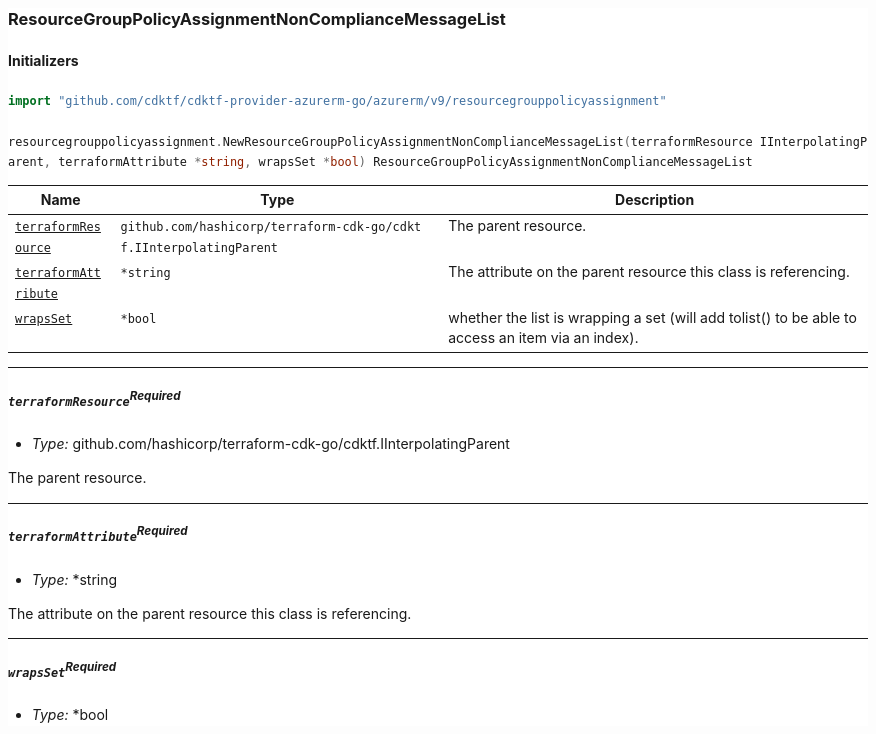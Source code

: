 
### ResourceGroupPolicyAssignmentNonComplianceMessageList <a name="ResourceGroupPolicyAssignmentNonComplianceMessageList" id="@cdktf/provider-azurerm.resourceGroupPolicyAssignment.ResourceGroupPolicyAssignmentNonComplianceMessageList"></a>

#### Initializers <a name="Initializers" id="@cdktf/provider-azurerm.resourceGroupPolicyAssignment.ResourceGroupPolicyAssignmentNonComplianceMessageList.Initializer"></a>

```go
import "github.com/cdktf/cdktf-provider-azurerm-go/azurerm/v9/resourcegrouppolicyassignment"

resourcegrouppolicyassignment.NewResourceGroupPolicyAssignmentNonComplianceMessageList(terraformResource IInterpolatingParent, terraformAttribute *string, wrapsSet *bool) ResourceGroupPolicyAssignmentNonComplianceMessageList
```

| **Name** | **Type** | **Description** |
| --- | --- | --- |
| <code><a href="#@cdktf/provider-azurerm.resourceGroupPolicyAssignment.ResourceGroupPolicyAssignmentNonComplianceMessageList.Initializer.parameter.terraformResource">terraformResource</a></code> | <code>github.com/hashicorp/terraform-cdk-go/cdktf.IInterpolatingParent</code> | The parent resource. |
| <code><a href="#@cdktf/provider-azurerm.resourceGroupPolicyAssignment.ResourceGroupPolicyAssignmentNonComplianceMessageList.Initializer.parameter.terraformAttribute">terraformAttribute</a></code> | <code>*string</code> | The attribute on the parent resource this class is referencing. |
| <code><a href="#@cdktf/provider-azurerm.resourceGroupPolicyAssignment.ResourceGroupPolicyAssignmentNonComplianceMessageList.Initializer.parameter.wrapsSet">wrapsSet</a></code> | <code>*bool</code> | whether the list is wrapping a set (will add tolist() to be able to access an item via an index). |

---

##### `terraformResource`<sup>Required</sup> <a name="terraformResource" id="@cdktf/provider-azurerm.resourceGroupPolicyAssignment.ResourceGroupPolicyAssignmentNonComplianceMessageList.Initializer.parameter.terraformResource"></a>

- *Type:* github.com/hashicorp/terraform-cdk-go/cdktf.IInterpolatingParent

The parent resource.

---

##### `terraformAttribute`<sup>Required</sup> <a name="terraformAttribute" id="@cdktf/provider-azurerm.resourceGroupPolicyAssignment.ResourceGroupPolicyAssignmentNonComplianceMessageList.Initializer.parameter.terraformAttribute"></a>

- *Type:* *string

The attribute on the parent resource this class is referencing.

---

##### `wrapsSet`<sup>Required</sup> <a name="wrapsSet" id="@cdktf/provider-azurerm.resourceGroupPolicyAssignment.ResourceGroupPolicyAssignmentNonComplianceMessageList.Initializer.parameter.wrapsSet"></a>

- *Type:* *bool
